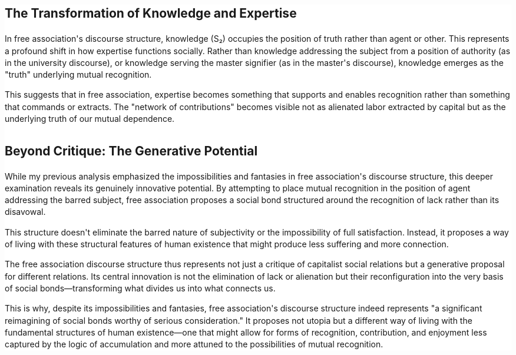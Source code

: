 ## The Transformation of Knowledge and Expertise

In free association's discourse structure, knowledge (S₂) occupies the position of truth rather than agent or other. This represents a profound shift in how expertise functions socially. Rather than knowledge addressing the subject from a position of authority (as in the university discourse), or knowledge serving the master signifier (as in the master's discourse), knowledge emerges as the "truth" underlying mutual recognition.

This suggests that in free association, expertise becomes something that supports and enables recognition rather than something that commands or extracts. The "network of contributions" becomes visible not as alienated labor extracted by capital but as the underlying truth of our mutual dependence.

## Beyond Critique: The Generative Potential

While my previous analysis emphasized the impossibilities and fantasies in free association's discourse structure, this deeper examination reveals its genuinely innovative potential. By attempting to place mutual recognition in the position of agent addressing the barred subject, free association proposes a social bond structured around the recognition of lack rather than its disavowal.

This structure doesn't eliminate the barred nature of subjectivity or the impossibility of full satisfaction. Instead, it proposes a way of living with these structural features of human existence that might produce less suffering and more connection.

The free association discourse structure thus represents not just a critique of capitalist social relations but a generative proposal for different relations. Its central innovation is not the elimination of lack or alienation but their reconfiguration into the very basis of social bonds—transforming what divides us into what connects us.

This is why, despite its impossibilities and fantasies, free association's discourse structure indeed represents "a significant reimagining of social bonds worthy of serious consideration." It proposes not utopia but a different way of living with the fundamental structures of human existence—one that might allow for forms of recognition, contribution, and enjoyment less captured by the logic of accumulation and more attuned to the possibilities of mutual recognition.
